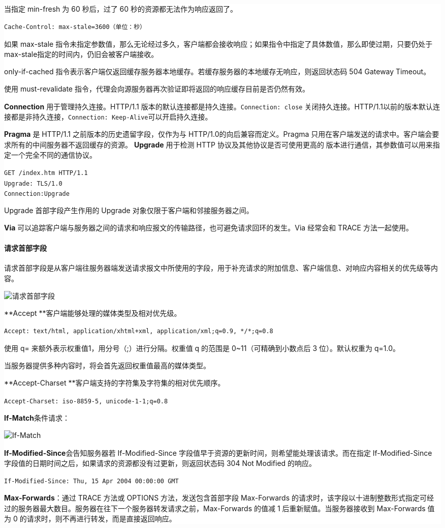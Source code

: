 当指定 min-fresh 为 60 秒后，过了 60 秒的资源都无法作为响应返回了。

```http
Cache-Control: max-stale=3600（单位：秒）
```

如果 max-stale 指令未指定参数值，那么无论经过多久，客户端都会接收响应；如果指令中指定了具体数值，那么即使过期，只要仍处于 max-stale指定的时间内，仍旧会被客户端接收。

only-if-cached 指令表示客户端仅返回缓存服务器本地缓存。若缓存服务器的本地缓存无响应，则返回状态码 504 Gateway Timeout。

使用 must-revalidate 指令，代理会向源服务器再次验证即将返回的响应缓存目前是否仍然有效。

**Connection** 用于管理持久连接。HTTP/1.1 版本的默认连接都是持久连接。`Connection: close` 关闭持久连接。HTTP/1.1以前的版本默认连接都是非持久连接，`Connection: Keep-Alive`可以开启持久连接。

**Pragma** 是 HTTP/1.1 之前版本的历史遗留字段，仅作为与 HTTP/1.0的向后兼容而定义。Pragma  只用在客户端发送的请求中。客户端会要求所有的中间服务器不返回缓存的资源。
**Upgrade** 用于检测 HTTP 协议及其他协议是否可使用更高的
版本进行通信，其参数值可以用来指定一个完全不同的通信协议。

```http
GET /index.htm HTTP/1.1
Upgrade: TLS/1.0
Connection:Upgrade
```

Upgrade 首部字段产生作用的 Upgrade 对象仅限于客户端和邻接服务器之间。

**Via** 可以追踪客户端与服务器之间的请求和响应报文的传输路径，也可避免请求回环的发生。Via 经常会和 TRACE 方法一起使用。

#### 请求首部字段

请求首部字段是从客户端往服务器端发送请求报文中所使用的字段，用于补充请求的附加信息、客户端信息、对响应内容相关的优先级等内容。

![请求首部字段](https://img2018.cnblogs.com/blog/1252910/201908/1252910-20190827114835926-627521113.png)

**Accept **客户端能够处理的媒体类型及相对优先级。

```http
Accept: text/html, application/xhtml+xml, application/xml;q=0.9, */*;q=0.8
```

使用 q= 来额外表示权重值1，用分号（;）进行分隔。权重值 q 的范围是 0~11（可精确到小数点后 3 位）。默认权重为 q=1.0。

当服务器提供多种内容时，将会首先返回权重值最高的媒体类型。

**Accept-Charset **客户端支持的字符集及字符集的相对优先顺序。

`Accept-Charset: iso-8859-5, unicode-1-1;q=0.8`

**If-Match**条件请求：

![If-Match](https://img2018.cnblogs.com/blog/1252910/201908/1252910-20190827171404699-1518484292.png)

**If-Modified-Since**会告知服务器若 If-Modified-Since 字段值早于资源的更新时间，则希望能处理该请求。而在指定 If-Modified-Since 字段值的日期时间之后，如果请求的资源都没有过更新，则返回状态码 304 Not Modified 的响应。

`If-Modified-Since: Thu, 15 Apr 2004 00:00:00 GMT`

**Max-Forwards**：通过 TRACE 方法或 OPTIONS 方法，发送包含首部字段 Max-Forwards 的请求时，该字段以十进制整数形式指定可经过的服务器最大数目。服务器在往下一个服务器转发请求之前，Max-Forwards 的值减 1 后重新赋值。当服务器接收到 Max-Forwards 值为 0 的请求时，则不再进行转发，而是直接返回响应。
